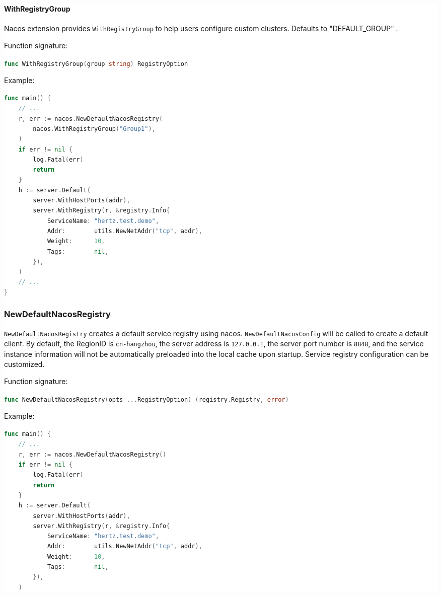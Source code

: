 #### WithRegistryGroup

Nacos extension provides `WithRegistryGroup` to help users configure custom clusters. Defaults to "DEFAULT_GROUP" .

Function signature:

```go
func WithRegistryGroup(group string) RegistryOption
```

Example:

```go
func main() {
    // ...
    r, err := nacos.NewDefaultNacosRegistry(
        nacos.WithRegistryGroup("Group1"),
    )
    if err != nil {
        log.Fatal(err)
        return
    }
    h := server.Default(
        server.WithHostPorts(addr),
        server.WithRegistry(r, &registry.Info{
            ServiceName: "hertz.test.demo",
            Addr:        utils.NewNetAddr("tcp", addr),
            Weight:      10,
            Tags:        nil,
        }),
    )
    // ...
}
```

### NewDefaultNacosRegistry

`NewDefaultNacosRegistry` creates a default service registry using nacos. `NewDefaultNacosConfig` will be called to create a default client. By default, the RegionID is `cn-hangzhou`, the server address is `127.0.0.1`, the server port number is `8848`, and the service instance information will not be automatically preloaded into the local cache upon startup. Service registry configuration can be customized.

Function signature:

```go
func NewDefaultNacosRegistry(opts ...RegistryOption) (registry.Registry, error)
```

Example:

```go
func main() {
    // ...
    r, err := nacos.NewDefaultNacosRegistry()
    if err != nil {
        log.Fatal(err)
        return
    }
    h := server.Default(
        server.WithHostPorts(addr),
        server.WithRegistry(r, &registry.Info{
            ServiceName: "hertz.test.demo",
            Addr:        utils.NewNetAddr("tcp", addr),
            Weight:      10,
            Tags:        nil,
        }),
    )
```